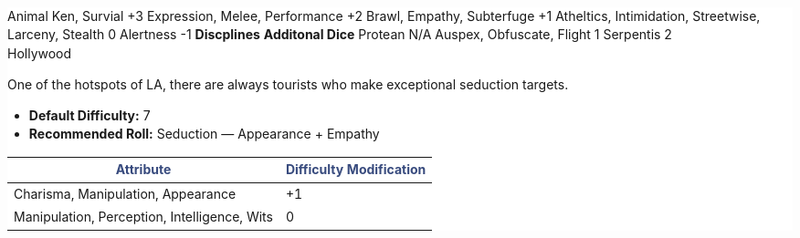   </tr>
  <tr>
    <td>Animal Ken, Survial</td>
    <td>+3</td>
  </tr>
  <tr>
    <td>Expression, Melee, Performance</td>
    <td>+2</td>
  </tr>
  <tr>
    <td>Brawl, Empathy, Subterfuge</td>
    <td>+1</td>
  </tr>
  <tr>
    <td>Atheltics, Intimidation, Streetwise, Larceny, Stealth</td>
    <td>0</td>
  </tr>
  <tr>
    <td>Alertness</td>
    <td>-1</td>
  </tr>
  <tr>
    <td><b>Discplines</b></td>
    <td><b>Additonal Dice</b></td>
  </tr>
  <tr>
    <td>Protean</td>
    <td>N/A</td>
  </tr>
  <tr>
    <td>Auspex, Obfuscate, Flight</td>
    <td>1</td>
  </tr>
  <tr>
    <td>Serpentis</td>
    <td>2</td>
  </tr>
</tbody>
</table>

<div class="secondHeader">
Hollywood
</div>

One of the hotspots of LA, there are always tourists who make exceptional seduction targets.

* <b>Default Difficulty:</b> 7
* <b>Recommended Roll:</b> Seduction — Appearance + Empathy

<table style= "margin-bottom: 10px; max-width: 500px;">
<thead>
  <tr>
  <th style="color:#384b7e;">Attribute</th>
  <th style="color:#384b7e;">Difficulty Modification</th>
  </tr>
</thead>
<tbody>
  <tr>
  <td>Charisma, Manipulation, Appearance</td>
      <td>+1</td>
    </tr>
    <tr>
      <td>Manipulation, Perception, Intelligence, Wits</td>
      <td>0</td>
    </tr>